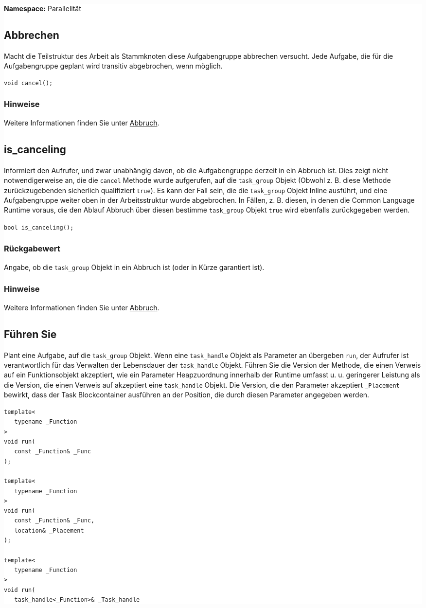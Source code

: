  **Namespace:** Parallelität  
  
##  <a name="cancel"></a>Abbrechen 

 Macht die Teilstruktur des Arbeit als Stammknoten diese Aufgabengruppe abbrechen versucht. Jede Aufgabe, die für die Aufgabengruppe geplant wird transitiv abgebrochen, wenn möglich.  
  
```  
void cancel();  
```  
  
### <a name="remarks"></a>Hinweise  
 Weitere Informationen finden Sie unter [Abbruch](../cancellation-in-the-ppl.md).  
  
##  <a name="is_canceling"></a>is_canceling 

 Informiert den Aufrufer, und zwar unabhängig davon, ob die Aufgabengruppe derzeit in ein Abbruch ist. Dies zeigt nicht notwendigerweise an, die die `cancel` Methode wurde aufgerufen, auf die `task_group` Objekt (Obwohl z. B. diese Methode zurückzugebenden sicherlich qualifiziert `true`). Es kann der Fall sein, die die `task_group` Objekt Inline ausführt, und eine Aufgabengruppe weiter oben in der Arbeitsstruktur wurde abgebrochen. In Fällen, z. B. diesen, in denen die Common Language Runtime voraus, die den Ablauf Abbruch über diesen bestimme `task_group` Objekt `true` wird ebenfalls zurückgegeben werden.  
  
```  
bool is_canceling();  
```  
  
### <a name="return-value"></a>Rückgabewert  
 Angabe, ob die `task_group` Objekt in ein Abbruch ist (oder in Kürze garantiert ist).  
  
### <a name="remarks"></a>Hinweise  
 Weitere Informationen finden Sie unter [Abbruch](../cancellation-in-the-ppl.md).  
  
##  <a name="run"></a>Führen Sie 

 Plant eine Aufgabe, auf die `task_group` Objekt. Wenn eine `task_handle` Objekt als Parameter an übergeben `run`, der Aufrufer ist verantwortlich für das Verwalten der Lebensdauer der `task_handle` Objekt. Führen Sie die Version der Methode, die einen Verweis auf ein Funktionsobjekt akzeptiert, wie ein Parameter Heapzuordnung innerhalb der Runtime umfasst u. u. geringerer Leistung als die Version, die einen Verweis auf akzeptiert eine `task_handle` Objekt. Die Version, die den Parameter akzeptiert `_Placement` bewirkt, dass der Task Blockcontainer ausführen an der Position, die durch diesen Parameter angegeben werden.  
  
```  
template<  
   typename _Function  
>  
void run(  
   const _Function& _Func  
);  
  
template<  
   typename _Function  
>  
void run(  
   const _Function& _Func,  
   location& _Placement  
);  
  
template<  
   typename _Function  
>  
void run(  
   task_handle<_Function>& _Task_handle  
```